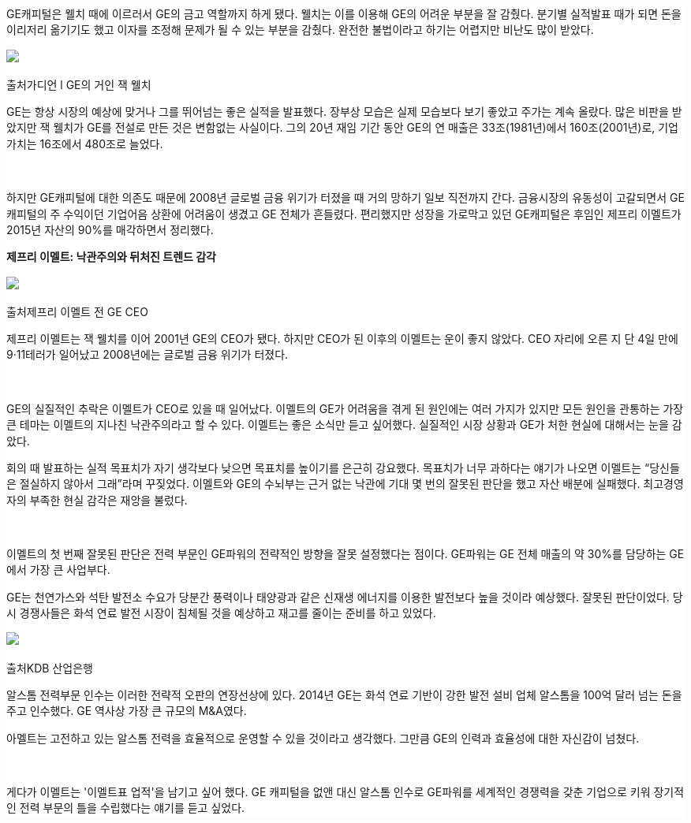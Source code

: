   

GE캐피털은 웰치 때에 이르러서 GE의 금고 역할까지 하게 됐다. 웰치는 이를 이용해 GE의 어려운 부분을 잘 감췄다. 분기별 실적발표 때가 되면 돈을 이리저리 옮기기도 했고 이자를 조정해 문제가 될 수 있는 부분을 감췄다. 완전한 불법이라고 하기는 어렵지만 비난도 많이 받았다.

![](https://img1.daumcdn.net/thumb/R720x0/?fname=https%3A%2F%2Ft1.daumcdn.net%2Fliveboard%2Finterbiz%2F8df546a5635d4e0388fceb8f15f62855.jpg)

출처가디언 l GE의 거인 잭 웰치

GE는 항상 시장의 예상에 맞거나 그를 뛰어넘는 좋은 실적을 발표했다. 장부상 모습은 실제 모습보다 보기 좋았고 주가는 계속 올랐다. 많은 비판을 받았지만 잭 웰치가 GE를 전설로 만든 것은 변함없는 사실이다. 그의 20년 재임 기간 동안 GE의 연 매출은 33조(1981년)에서 160조(2001년)로, 기업가치는 16조에서 480조로 늘었다.

​

하지만 GE캐피털에 대한 의존도 때문에 2008년 글로벌 금융 위기가 터졌을 때 거의 망하기 일보 직전까지 간다. 금융시장의 유동성이 고갈되면서 GE캐피털의 주 수익이던 기업어음 상환에 어려움이 생겼고 GE 전체가 흔들렸다. 편리했지만 성장을 가로막고 있던 GE캐피털은 후임인 제프리 이멜트가 2015년 자산의 90%를 매각하면서 정리했다.

  

**제프리 이멜트: 낙관주의와 뒤처진 트렌드 감각**

![](https://img1.daumcdn.net/thumb/R720x0/?fname=https%3A%2F%2Ft1.daumcdn.net%2Fliveboard%2Finterbiz%2F917d80daec824b33be004fe3bfd69d6d.jpg)

출처제프리 이멜트 전 GE CEO

제프리 이멜트는 잭 웰치를 이어 2001년 GE의 CEO가 됐다. 하지만 CEO가 된 이후의 이멜트는 운이 좋지 않았다. CEO 자리에 오른 지 단 4일 만에 9·11테러가 일어났고 2008년에는 글로벌 금융 위기가 터졌다.

​

GE의 실질적인 추락은 이멜트가 CEO로 있을 때 일어났다. 이멜트의 GE가 어려움을 겪게 된 원인에는 여러 가지가 있지만 모든 원인을 관통하는 가장 큰 테마는 이멜트의 지나친 낙관주의라고 할 수 있다. 이멜트는 좋은 소식만 듣고 싶어했다. 실질적인 시장 상황과 GE가 처한 현실에 대해서는 눈을 감았다.

  

회의 때 발표하는 실적 목표치가 자기 생각보다 낮으면 목표치를 높이기를 은근히 강요했다. 목표치가 너무 과하다는 얘기가 나오면 이멜트는 “당신들은 절실하지 않아서 그래”라며 꾸짖었다. 이멜트와 GE의 수뇌부는 근거 없는 낙관에 기대 몇 번의 잘못된 판단을 했고 자산 배분에 실패했다. 최고경영자의 부족한 현실 감각은 재앙을 불렀다.

​

이멜트의 첫 번째 잘못된 판단은 전력 부문인 GE파워의 전략적인 방향을 잘못 설정했다는 점이다. GE파워는 GE 전체 매출의 약 30%를 담당하는 GE에서 가장 큰 사업부다.

  

GE는 천연가스와 석탄 발전소 수요가 당분간 풍력이나 태양광과 같은 신재생 에너지를 이용한 발전보다 높을 것이라 예상했다. 잘못된 판단이었다. 당시 경쟁사들은 화석 연료 발전 시장이 침체될 것을 예상하고 재고를 줄이는 준비를 하고 있었다.

![](https://img1.daumcdn.net/thumb/R720x0/?fname=https%3A%2F%2Ft1.daumcdn.net%2Fliveboard%2Finterbiz%2F43f30b16e88e4826b42c0a2769a3098b.png)

출처KDB 산업은행

알스톰 전력부문 인수는 이러한 전략적 오판의 연장선상에 있다. 2014년 GE는 화석 연료 기반이 강한 발전 설비 업체 알스톰을 100억 달러 넘는 돈을 주고 인수했다. GE 역사상 가장 큰 규모의 M&A였다.

  

아멜트는 고전하고 있는 알스톰 전력을 효율적으로 운영할 수 있을 것이라고 생각했다. 그만큼 GE의 인력과 효율성에 대한 자신감이 넘쳤다.

​

게다가 이멜트는 '이멜트표 업적'을 남기고 싶어 했다. GE 캐피털을 없앤 대신 알스톰 인수로 GE파워를 세계적인 경쟁력을 갖춘 기업으로 키워 장기적인 전력 부문의 틀을 수립했다는 얘기를 듣고 싶었다.

  
